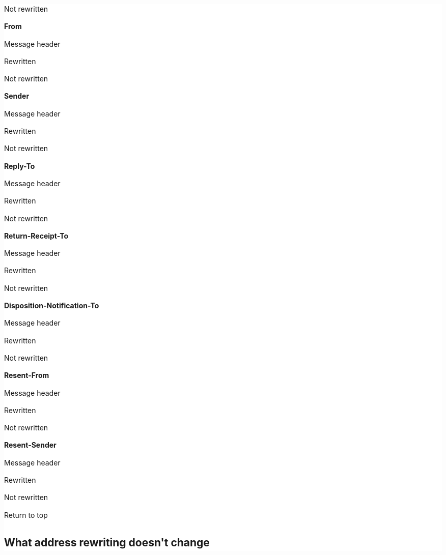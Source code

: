 <td><p>Not rewritten</p></td>
</tr>
<tr class="odd">
<td><p><strong>From</strong></p></td>
<td><p>Message header</p></td>
<td><p>Rewritten</p></td>
<td><p>Not rewritten</p></td>
</tr>
<tr class="even">
<td><p><strong>Sender</strong></p></td>
<td><p>Message header</p></td>
<td><p>Rewritten</p></td>
<td><p>Not rewritten</p></td>
</tr>
<tr class="odd">
<td><p><strong>Reply-To</strong></p></td>
<td><p>Message header</p></td>
<td><p>Rewritten</p></td>
<td><p>Not rewritten</p></td>
</tr>
<tr class="even">
<td><p><strong>Return-Receipt-To</strong></p></td>
<td><p>Message header</p></td>
<td><p>Rewritten</p></td>
<td><p>Not rewritten</p></td>
</tr>
<tr class="odd">
<td><p><strong>Disposition-Notification-To</strong></p></td>
<td><p>Message header</p></td>
<td><p>Rewritten</p></td>
<td><p>Not rewritten</p></td>
</tr>
<tr class="even">
<td><p><strong>Resent-From</strong></p></td>
<td><p>Message header</p></td>
<td><p>Rewritten</p></td>
<td><p>Not rewritten</p></td>
</tr>
<tr class="odd">
<td><p><strong>Resent-Sender</strong></p></td>
<td><p>Message header</p></td>
<td><p>Rewritten</p></td>
<td><p>Not rewritten</p></td>
</tr>
</tbody>
</table>


Return to top

## What address rewriting doesn't change
